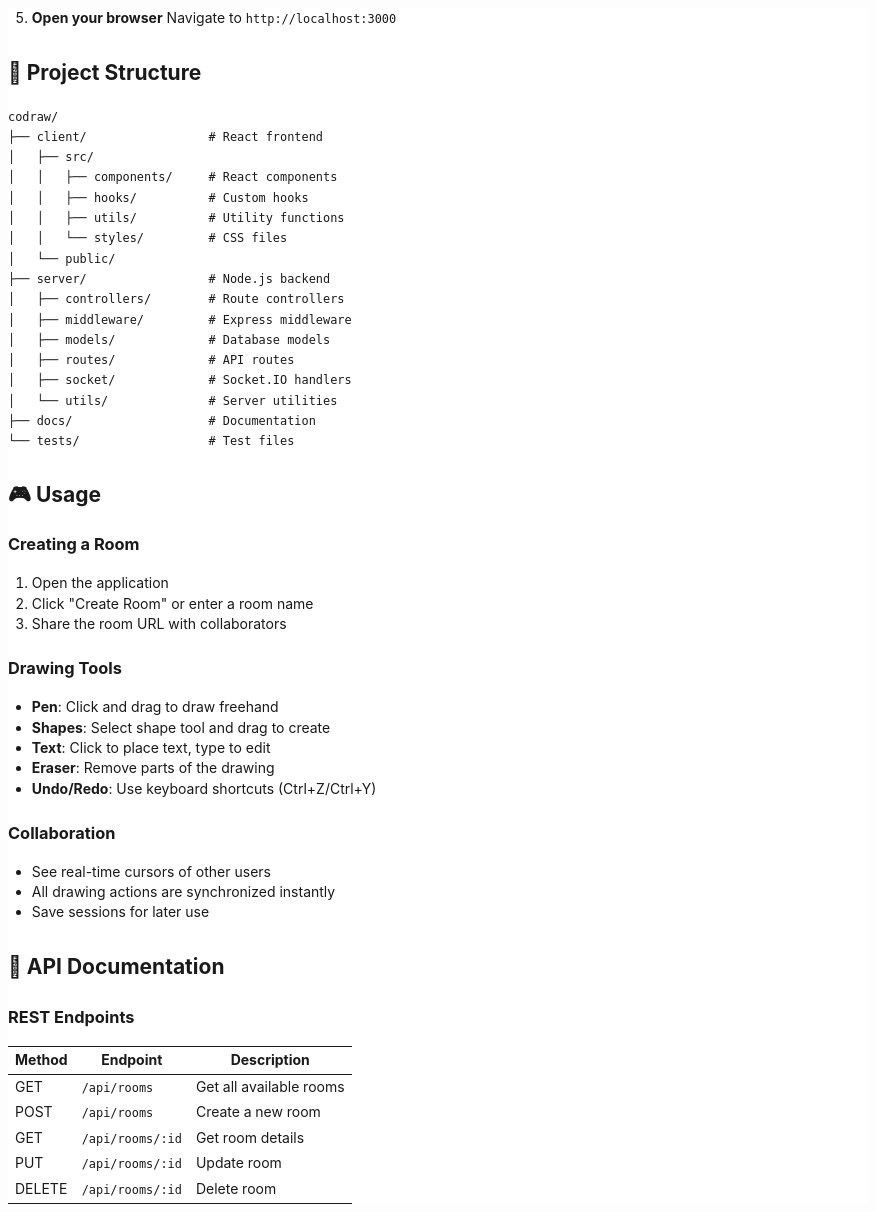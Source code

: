 5. **Open your browser**
   Navigate to `http://localhost:3000`

## 📁 Project Structure

```
codraw/
├── client/                 # React frontend
│   ├── src/
│   │   ├── components/     # React components
│   │   ├── hooks/          # Custom hooks
│   │   ├── utils/          # Utility functions
│   │   └── styles/         # CSS files
│   └── public/
├── server/                 # Node.js backend
│   ├── controllers/        # Route controllers
│   ├── middleware/         # Express middleware
│   ├── models/             # Database models
│   ├── routes/             # API routes
│   ├── socket/             # Socket.IO handlers
│   └── utils/              # Server utilities
├── docs/                   # Documentation
└── tests/                  # Test files
```

## 🎮 Usage

### Creating a Room
1. Open the application
2. Click "Create Room" or enter a room name
3. Share the room URL with collaborators

### Drawing Tools
- **Pen**: Click and drag to draw freehand
- **Shapes**: Select shape tool and drag to create
- **Text**: Click to place text, type to edit
- **Eraser**: Remove parts of the drawing
- **Undo/Redo**: Use keyboard shortcuts (Ctrl+Z/Ctrl+Y)

### Collaboration
- See real-time cursors of other users
- All drawing actions are synchronized instantly
- Save sessions for later use

## 🔧 API Documentation

### REST Endpoints

| Method | Endpoint | Description |
|--------|----------|-------------|
| GET | `/api/rooms` | Get all available rooms |
| POST | `/api/rooms` | Create a new room |
| GET | `/api/rooms/:id` | Get room details |
| PUT | `/api/rooms/:id` | Update room |
| DELETE | `/api/rooms/:id` | Delete room |
